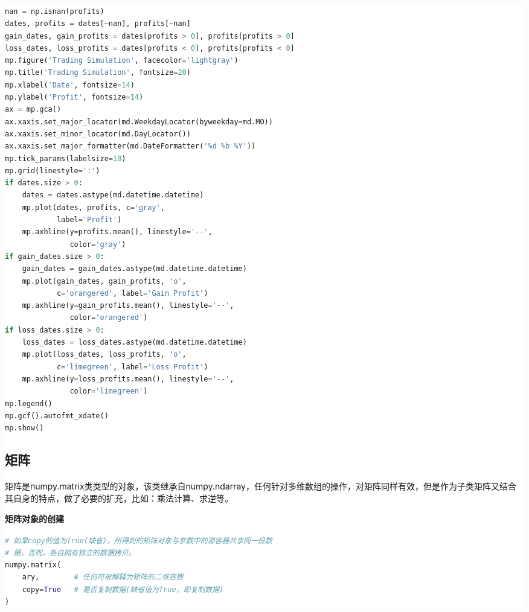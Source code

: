 ```python
nan = np.isnan(profits)
dates, profits = dates[~nan], profits[~nan]
gain_dates, gain_profits = dates[profits > 0], profits[profits > 0]
loss_dates, loss_profits = dates[profits < 0], profits[profits < 0]
mp.figure('Trading Simulation', facecolor='lightgray')
mp.title('Trading Simulation', fontsize=20)
mp.xlabel('Date', fontsize=14)
mp.ylabel('Profit', fontsize=14)
ax = mp.gca()
ax.xaxis.set_major_locator(md.WeekdayLocator(byweekday=md.MO))
ax.xaxis.set_minor_locator(md.DayLocator())
ax.xaxis.set_major_formatter(md.DateFormatter('%d %b %Y'))
mp.tick_params(labelsize=10)
mp.grid(linestyle=':')
if dates.size > 0:
    dates = dates.astype(md.datetime.datetime)
    mp.plot(dates, profits, c='gray',
            label='Profit')
    mp.axhline(y=profits.mean(), linestyle='--',
               color='gray')
if gain_dates.size > 0:
    gain_dates = gain_dates.astype(md.datetime.datetime)
    mp.plot(gain_dates, gain_profits, 'o',
            c='orangered', label='Gain Profit')
    mp.axhline(y=gain_profits.mean(), linestyle='--',
               color='orangered')
if loss_dates.size > 0:
    loss_dates = loss_dates.astype(md.datetime.datetime)
    mp.plot(loss_dates, loss_profits, 'o',
            c='limegreen', label='Loss Profit')
    mp.axhline(y=loss_profits.mean(), linestyle='--',
               color='limegreen')
mp.legend()
mp.gcf().autofmt_xdate()
mp.show()
```

## 矩阵

矩阵是numpy.matrix类类型的对象，该类继承自numpy.ndarray，任何针对多维数组的操作，对矩阵同样有效，但是作为子类矩阵又结合其自身的特点，做了必要的扩充，比如：乘法计算、求逆等。

**矩阵对象的创建**

```python
# 如果copy的值为True(缺省)，所得到的矩阵对象与参数中的源容器共享同一份数
# 据，否则，各自拥有独立的数据拷贝。
numpy.matrix(
    ary,		# 任何可被解释为矩阵的二维容器
  	copy=True	# 是否复制数据(缺省值为True，即复制数据)
)
```
